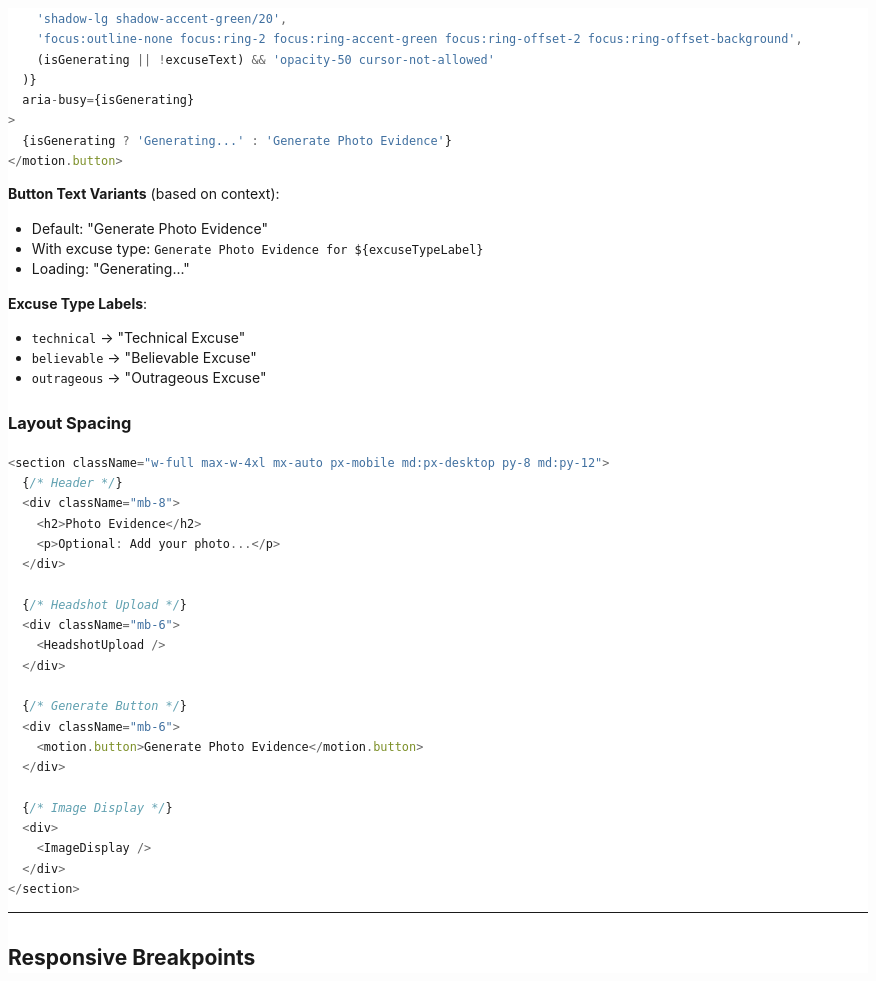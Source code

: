 ```typescript
    'shadow-lg shadow-accent-green/20',
    'focus:outline-none focus:ring-2 focus:ring-accent-green focus:ring-offset-2 focus:ring-offset-background',
    (isGenerating || !excuseText) && 'opacity-50 cursor-not-allowed'
  )}
  aria-busy={isGenerating}
>
  {isGenerating ? 'Generating...' : 'Generate Photo Evidence'}
</motion.button>
```

**Button Text Variants** (based on context):
- Default: "Generate Photo Evidence"
- With excuse type: `Generate Photo Evidence for ${excuseTypeLabel}`
- Loading: "Generating..."

**Excuse Type Labels**:
- `technical` → "Technical Excuse"
- `believable` → "Believable Excuse"
- `outrageous` → "Outrageous Excuse"

### Layout Spacing

```typescript
<section className="w-full max-w-4xl mx-auto px-mobile md:px-desktop py-8 md:py-12">
  {/* Header */}
  <div className="mb-8">
    <h2>Photo Evidence</h2>
    <p>Optional: Add your photo...</p>
  </div>

  {/* Headshot Upload */}
  <div className="mb-6">
    <HeadshotUpload />
  </div>

  {/* Generate Button */}
  <div className="mb-6">
    <motion.button>Generate Photo Evidence</motion.button>
  </div>

  {/* Image Display */}
  <div>
    <ImageDisplay />
  </div>
</section>
```

---

## Responsive Breakpoints
